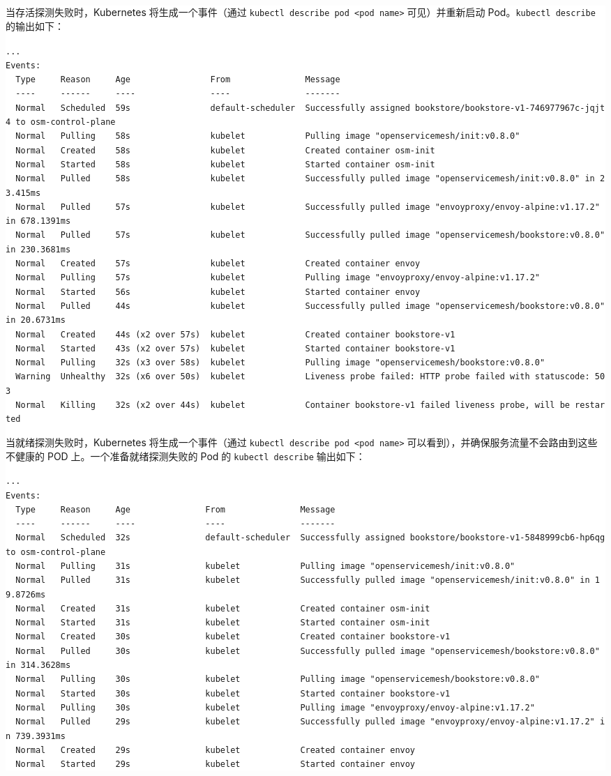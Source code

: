 当存活探测失败时，Kubernetes 将生成一个事件（通过 `kubectl describe pod <pod name>` 可见）并重新启动 Pod。`kubectl describe` 的输出如下：

```
...
Events:
  Type     Reason     Age                From               Message
  ----     ------     ----               ----               -------
  Normal   Scheduled  59s                default-scheduler  Successfully assigned bookstore/bookstore-v1-746977967c-jqjt4 to osm-control-plane
  Normal   Pulling    58s                kubelet            Pulling image "openservicemesh/init:v0.8.0"
  Normal   Created    58s                kubelet            Created container osm-init
  Normal   Started    58s                kubelet            Started container osm-init
  Normal   Pulled     58s                kubelet            Successfully pulled image "openservicemesh/init:v0.8.0" in 23.415ms
  Normal   Pulled     57s                kubelet            Successfully pulled image "envoyproxy/envoy-alpine:v1.17.2" in 678.1391ms
  Normal   Pulled     57s                kubelet            Successfully pulled image "openservicemesh/bookstore:v0.8.0" in 230.3681ms
  Normal   Created    57s                kubelet            Created container envoy
  Normal   Pulling    57s                kubelet            Pulling image "envoyproxy/envoy-alpine:v1.17.2"
  Normal   Started    56s                kubelet            Started container envoy
  Normal   Pulled     44s                kubelet            Successfully pulled image "openservicemesh/bookstore:v0.8.0" in 20.6731ms
  Normal   Created    44s (x2 over 57s)  kubelet            Created container bookstore-v1
  Normal   Started    43s (x2 over 57s)  kubelet            Started container bookstore-v1
  Normal   Pulling    32s (x3 over 58s)  kubelet            Pulling image "openservicemesh/bookstore:v0.8.0"
  Warning  Unhealthy  32s (x6 over 50s)  kubelet            Liveness probe failed: HTTP probe failed with statuscode: 503
  Normal   Killing    32s (x2 over 44s)  kubelet            Container bookstore-v1 failed liveness probe, will be restarted
```

当就绪探测失败时，Kubernetes 将生成一个事件（通过 `kubectl describe pod <pod name>` 可以看到），并确保服务流量不会路由到这些不健康的 POD 上。一个准备就绪探测失败的 Pod 的 `kubectl describe` 输出如下：

```
...
Events:
  Type     Reason     Age               From               Message
  ----     ------     ----              ----               -------
  Normal   Scheduled  32s               default-scheduler  Successfully assigned bookstore/bookstore-v1-5848999cb6-hp6qg to osm-control-plane
  Normal   Pulling    31s               kubelet            Pulling image "openservicemesh/init:v0.8.0"
  Normal   Pulled     31s               kubelet            Successfully pulled image "openservicemesh/init:v0.8.0" in 19.8726ms
  Normal   Created    31s               kubelet            Created container osm-init
  Normal   Started    31s               kubelet            Started container osm-init
  Normal   Created    30s               kubelet            Created container bookstore-v1
  Normal   Pulled     30s               kubelet            Successfully pulled image "openservicemesh/bookstore:v0.8.0" in 314.3628ms
  Normal   Pulling    30s               kubelet            Pulling image "openservicemesh/bookstore:v0.8.0"
  Normal   Started    30s               kubelet            Started container bookstore-v1
  Normal   Pulling    30s               kubelet            Pulling image "envoyproxy/envoy-alpine:v1.17.2"
  Normal   Pulled     29s               kubelet            Successfully pulled image "envoyproxy/envoy-alpine:v1.17.2" in 739.3931ms
  Normal   Created    29s               kubelet            Created container envoy
  Normal   Started    29s               kubelet            Started container envoy
```